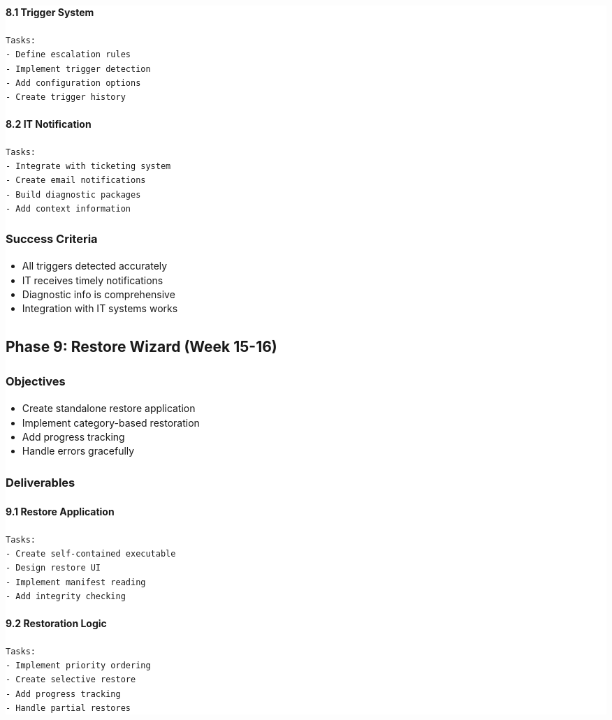 #### 8.1 Trigger System
```
Tasks:
- Define escalation rules
- Implement trigger detection
- Add configuration options
- Create trigger history
```

#### 8.2 IT Notification
```
Tasks:
- Integrate with ticketing system
- Create email notifications
- Build diagnostic packages
- Add context information
```

### Success Criteria
- All triggers detected accurately
- IT receives timely notifications
- Diagnostic info is comprehensive
- Integration with IT systems works

## Phase 9: Restore Wizard (Week 15-16)

### Objectives
- Create standalone restore application
- Implement category-based restoration
- Add progress tracking
- Handle errors gracefully

### Deliverables

#### 9.1 Restore Application
```
Tasks:
- Create self-contained executable
- Design restore UI
- Implement manifest reading
- Add integrity checking
```

#### 9.2 Restoration Logic
```
Tasks:
- Implement priority ordering
- Create selective restore
- Add progress tracking
- Handle partial restores
```
